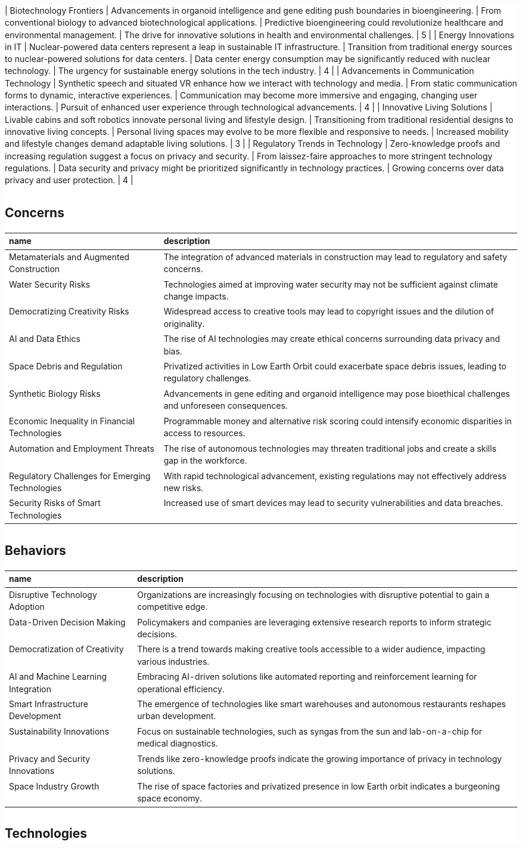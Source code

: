 | Biotechnology Frontiers                  | Advancements in organoid intelligence and gene editing push boundaries in bioengineering. | From conventional biology to advanced biotechnological applications.                            | Predictive bioengineering could revolutionize healthcare and environmental management.               | The drive for innovative solutions in health and environmental challenges.  |           5 |
| Energy Innovations in IT                 | Nuclear-powered data centers represent a leap in sustainable IT infrastructure.           | Transition from traditional energy sources to nuclear-powered solutions for data centers.       | Data center energy consumption may be significantly reduced with nuclear technology.                 | The urgency for sustainable energy solutions in the tech industry.          |           4 |
| Advancements in Communication Technology | Synthetic speech and situated VR enhance how we interact with technology and media.       | From static communication forms to dynamic, interactive experiences.                            | Communication may become more immersive and engaging, changing user interactions.                    | Pursuit of enhanced user experience through technological advancements.     |           4 |
| Innovative Living Solutions              | Livable cabins and soft robotics innovate personal living and lifestyle design.           | Transitioning from traditional residential designs to innovative living concepts.               | Personal living spaces may evolve to be more flexible and responsive to needs.                       | Increased mobility and lifestyle changes demand adaptable living solutions. |           3 |
| Regulatory Trends in Technology          | Zero-knowledge proofs and increasing regulation suggest a focus on privacy and security.  | From laissez-faire approaches to more stringent technology regulations.                         | Data security and privacy might be prioritized significantly in technology practices.                | Growing concerns over data privacy and user protection.                     |           4 |

## Concerns

| name                                            | description                                                                                                        |
|:------------------------------------------------|:-------------------------------------------------------------------------------------------------------------------|
| Metamaterials and Augmented Construction        | The integration of advanced materials in construction may lead to regulatory and safety concerns.                  |
| Water Security Risks                            | Technologies aimed at improving water security may not be sufficient against climate change impacts.               |
| Democratizing Creativity Risks                  | Widespread access to creative tools may lead to copyright issues and the dilution of originality.                  |
| AI and Data Ethics                              | The rise of AI technologies may create ethical concerns surrounding data privacy and bias.                         |
| Space Debris and Regulation                     | Privatized activities in Low Earth Orbit could exacerbate space debris issues, leading to regulatory challenges.   |
| Synthetic Biology Risks                         | Advancements in gene editing and organoid intelligence may pose bioethical challenges and unforeseen consequences. |
| Economic Inequality in Financial Technologies   | Programmable money and alternative risk scoring could intensify economic disparities in access to resources.       |
| Automation and Employment Threats               | The rise of autonomous technologies may threaten traditional jobs and create a skills gap in the workforce.        |
| Regulatory Challenges for Emerging Technologies | With rapid technological advancement, existing regulations may not effectively address new risks.                  |
| Security Risks of Smart Technologies            | Increased use of smart devices may lead to security vulnerabilities and data breaches.                             |

## Behaviors

| name                                | description                                                                                                   |
|:------------------------------------|:--------------------------------------------------------------------------------------------------------------|
| Disruptive Technology Adoption      | Organizations are increasingly focusing on technologies with disruptive potential to gain a competitive edge. |
| Data-Driven Decision Making         | Policymakers and companies are leveraging extensive research reports to inform strategic decisions.           |
| Democratization of Creativity       | There is a trend towards making creative tools accessible to a wider audience, impacting various industries.  |
| AI and Machine Learning Integration | Embracing AI-driven solutions like automated reporting and reinforcement learning for operational efficiency. |
| Smart Infrastructure Development    | The emergence of technologies like smart warehouses and autonomous restaurants reshapes urban development.    |
| Sustainability Innovations          | Focus on sustainable technologies, such as syngas from the sun and lab-on-a-chip for medical diagnostics.     |
| Privacy and Security Innovations    | Trends like zero-knowledge proofs indicate the growing importance of privacy in technology solutions.         |
| Space Industry Growth               | The rise of space factories and privatized presence in low Earth orbit indicates a burgeoning space economy.  |

## Technologies

